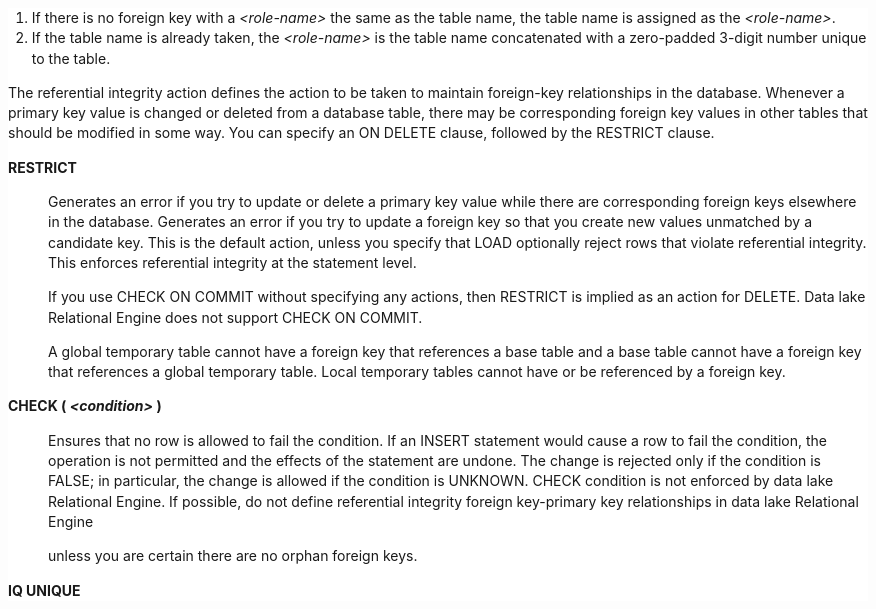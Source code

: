 1.  If there is no foreign key with a *<role-name\>* the same as the table name, the table name is assigned as the *<role-name\>*.
2.  If the table name is already taken, the *<role-name\>* is the table name concatenated with a zero-padded 3-digit number unique to the table.

The referential integrity action defines the action to be taken to maintain foreign-key relationships in the database. Whenever a primary key value is changed or deleted from a database table, there may be corresponding foreign key values in other tables that should be modified in some way. You can specify an ON DELETE clause, followed by the RESTRICT clause.



</dd><dt><b>

RESTRICT

</b></dt>
<dd>

Generates an error if you try to update or delete a primary key value while there are corresponding foreign keys elsewhere in the database. Generates an error if you try to update a foreign key so that you create new values unmatched by a candidate key. This is the default action, unless you specify that LOAD optionally reject rows that violate referential integrity. This enforces referential integrity at the statement level.

If you use CHECK ON COMMIT without specifying any actions, then RESTRICT is implied as an action for DELETE. Data lake Relational Engine does not support CHECK ON COMMIT.

A global temporary table cannot have a foreign key that references a base table and a base table cannot have a foreign key that references a global temporary table. Local temporary tables cannot have or be referenced by a foreign key.



</dd>
</dl>



</dd><dt><b>

CHECK \( *<condition\>* \)

</b></dt>
<dd>

Ensures that no row is allowed to fail the condition. If an INSERT statement would cause a row to fail the condition, the operation is not permitted and the effects of the statement are undone. The change is rejected only if the condition is FALSE; in particular, the change is allowed if the condition is UNKNOWN. CHECK condition is not enforced by data lake Relational Engine. If possible, do not define referential integrity foreign key-primary key relationships in data lake Relational Engine

unless you are certain there are no orphan foreign keys.



</dd><dt><b>

IQ UNIQUE

</b></dt>
<dd>
